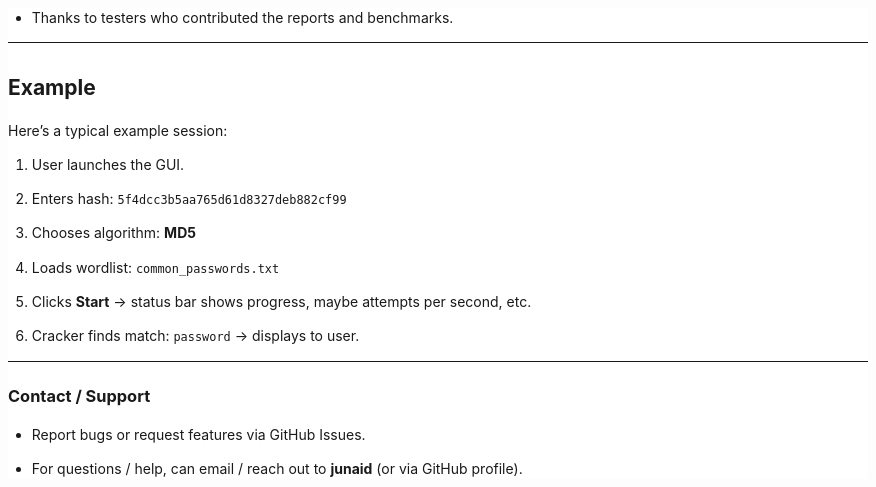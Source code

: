 - Thanks to testers who contributed the reports and benchmarks.
    

* * *

## Example

Here’s a typical example session:

1.  User launches the GUI.
    
2.  Enters hash: `5f4dcc3b5aa765d61d8327deb882cf99`
    
3.  Chooses algorithm: **MD5**
    
4.  Loads wordlist: `common_passwords.txt`
    
5.  Clicks **Start** → status bar shows progress, maybe attempts per second, etc.
    
6.  Cracker finds match: `password` → displays to user.
    

* * *

### Contact / Support

- Report bugs or request features via GitHub Issues.
    
- For questions / help, can email / reach out to **junaid** (or via GitHub profile).
